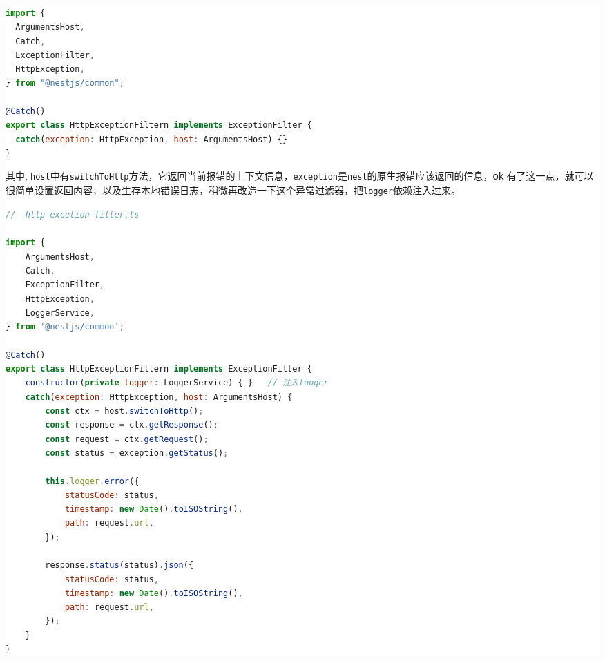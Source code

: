 ```js
import {
  ArgumentsHost,
  Catch,
  ExceptionFilter,
  HttpException,
} from "@nestjs/common";

@Catch()
export class HttpExceptionFiltern implements ExceptionFilter {
  catch(exception: HttpException, host: ArgumentsHost) {}
}
```

其中, `host`中有`switchToHttp`方法，它返回当前报错的上下文信息，`exception`是`nest`的原生报错应该返回的信息，ok 有了这一点，就可以很简单设置返回内容，以及生存本地错误日志，稍微再改造一下这个异常过滤器，把`logger`依赖注入过来。

```js
//  http-excetion-filter.ts

import {
    ArgumentsHost,
    Catch,
    ExceptionFilter,
    HttpException,
    LoggerService,
} from '@nestjs/common';

@Catch()
export class HttpExceptionFiltern implements ExceptionFilter {
    constructor(private logger: LoggerService) { }   // 注入looger
    catch(exception: HttpException, host: ArgumentsHost) {
        const ctx = host.switchToHttp();
        const response = ctx.getResponse();
        const request = ctx.getRequest();
        const status = exception.getStatus();

        this.logger.error({
            statusCode: status,
            timestamp: new Date().toISOString(),
            path: request.url,
        });

        response.status(status).json({
            statusCode: status,
            timestamp: new Date().toISOString(),
            path: request.url,
        });
    }
}


```
